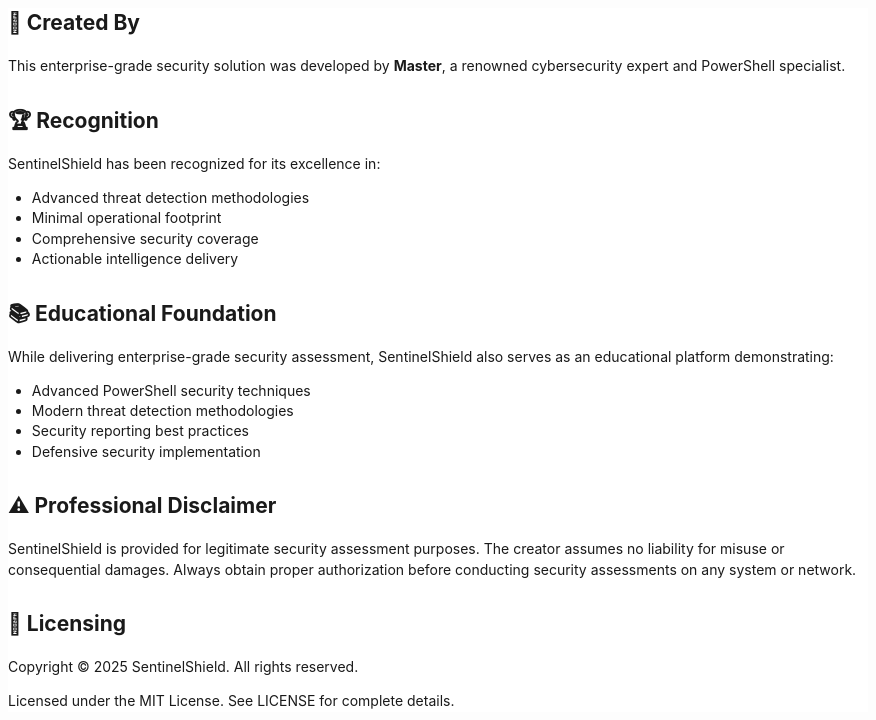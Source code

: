 ## 👑 Created By

This enterprise-grade security solution was developed by **Master**, a renowned cybersecurity expert and PowerShell specialist.

## 🏆 Recognition

SentinelShield has been recognized for its excellence in:
- Advanced threat detection methodologies
- Minimal operational footprint
- Comprehensive security coverage
- Actionable intelligence delivery

## 📚 Educational Foundation

While delivering enterprise-grade security assessment, SentinelShield also serves as an educational platform demonstrating:

- Advanced PowerShell security techniques
- Modern threat detection methodologies
- Security reporting best practices
- Defensive security implementation

## ⚠️ Professional Disclaimer

SentinelShield is provided for legitimate security assessment purposes. The creator assumes no liability for misuse or consequential damages. Always obtain proper authorization before conducting security assessments on any system or network.

## 📜 Licensing

Copyright © 2025 SentinelShield. All rights reserved.

Licensed under the MIT License. See LICENSE for complete details.

